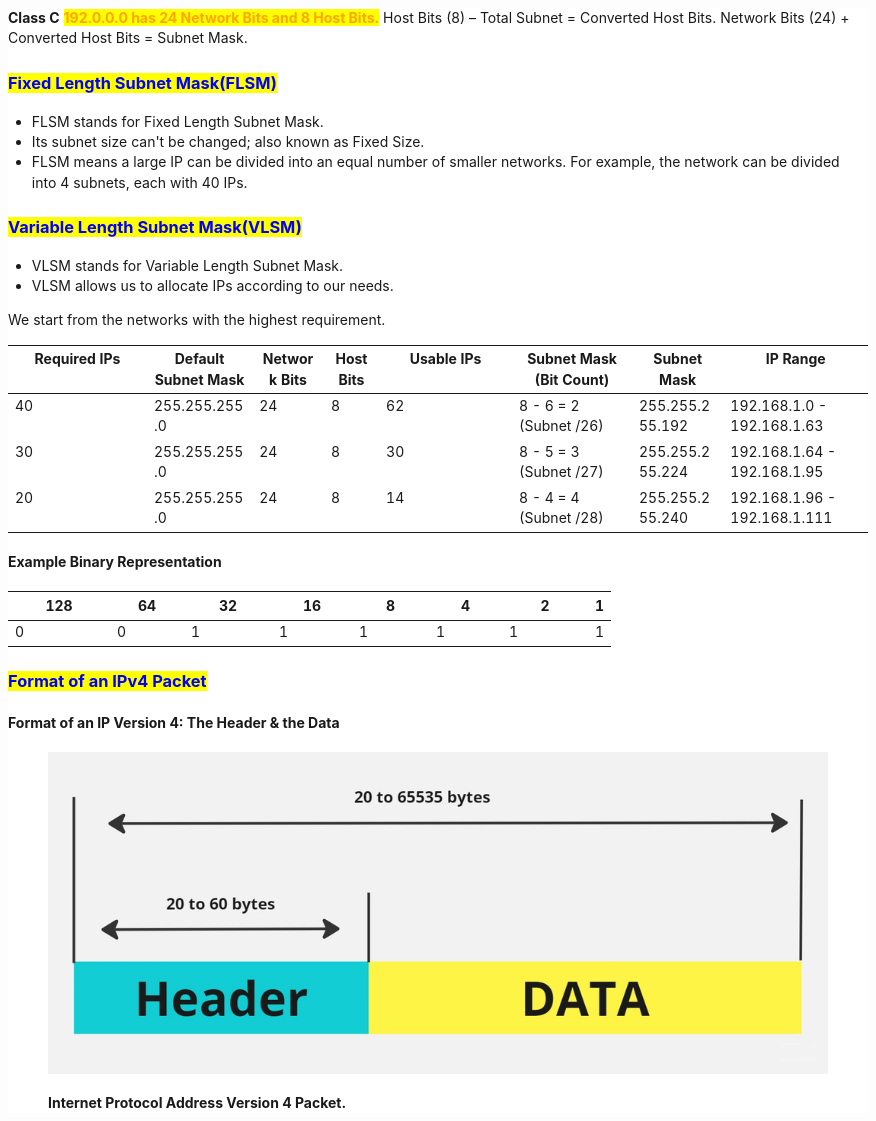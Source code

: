 **Class C** <mark style="color:orange;">**192.0.0.0 has 24 Network Bits and 8 Host Bits.**</mark> Host Bits (8) – Total Subnet = Converted Host Bits. Network Bits (24) + Converted Host Bits = Subnet Mask.

### <mark style="color:blue;">**Fixed Length Subnet Mask(FLSM)**</mark>

* FLSM stands for Fixed Length Subnet Mask.
* Its subnet size can't be changed; also known as Fixed Size.
* FLSM means a large IP can be divided into an equal number of smaller networks. For example, the network can be divided into 4 subnets, each with 40 IPs.

### <mark style="color:blue;">**Variable Length Subnet Mask(VLSM)**</mark>

* VLSM stands for Variable Length Subnet Mask.
* VLSM allows us to allocate IPs according to our needs.

We start from the networks with the highest requirement.

<table data-full-width="true"><thead><tr><th width="125">Required IPs</th><th>Default Subnet Mask</th><th>Network Bits</th><th>Host Bits</th><th width="119">Usable IPs</th><th>Subnet Mask (Bit Count)</th><th>Subnet Mask</th><th>IP Range</th></tr></thead><tbody><tr><td>40</td><td>255.255.255.0</td><td>24</td><td>8</td><td>62</td><td>8 - 6 = 2 (Subnet /26)</td><td>255.255.255.192</td><td>192.168.1.0 - 192.168.1.63</td></tr><tr><td>30</td><td>255.255.255.0</td><td>24</td><td>8</td><td>30</td><td>8 - 5 = 3 (Subnet /27)</td><td>255.255.255.224</td><td>192.168.1.64 - 192.168.1.95</td></tr><tr><td>20</td><td>255.255.255.0</td><td>24</td><td>8</td><td>14</td><td>8 - 4 = 4 (Subnet /28)</td><td>255.255.255.240</td><td>192.168.1.96 - 192.168.1.111</td></tr></tbody></table>

#### **Example Binary Representation**

<table data-full-width="false"><thead><tr><th width="88">128</th><th width="60">64</th><th width="74">32</th><th width="66">16</th><th width="63">8</th><th width="59">4</th><th width="72">2</th><th>1</th></tr></thead><tbody><tr><td>0</td><td>0</td><td>1</td><td>1</td><td>1</td><td>1</td><td>1</td><td>1</td></tr></tbody></table>

### <mark style="color:blue;">**Format of an IPv4 Packet**</mark>

#### **Format of an IP Version 4: The Header & the Data**

<figure><img src="../.gitbook/assets/ipv4header.png" alt=""><figcaption><p><strong>Internet Protocol Address Version 4 Packet.</strong></p></figcaption></figure>
